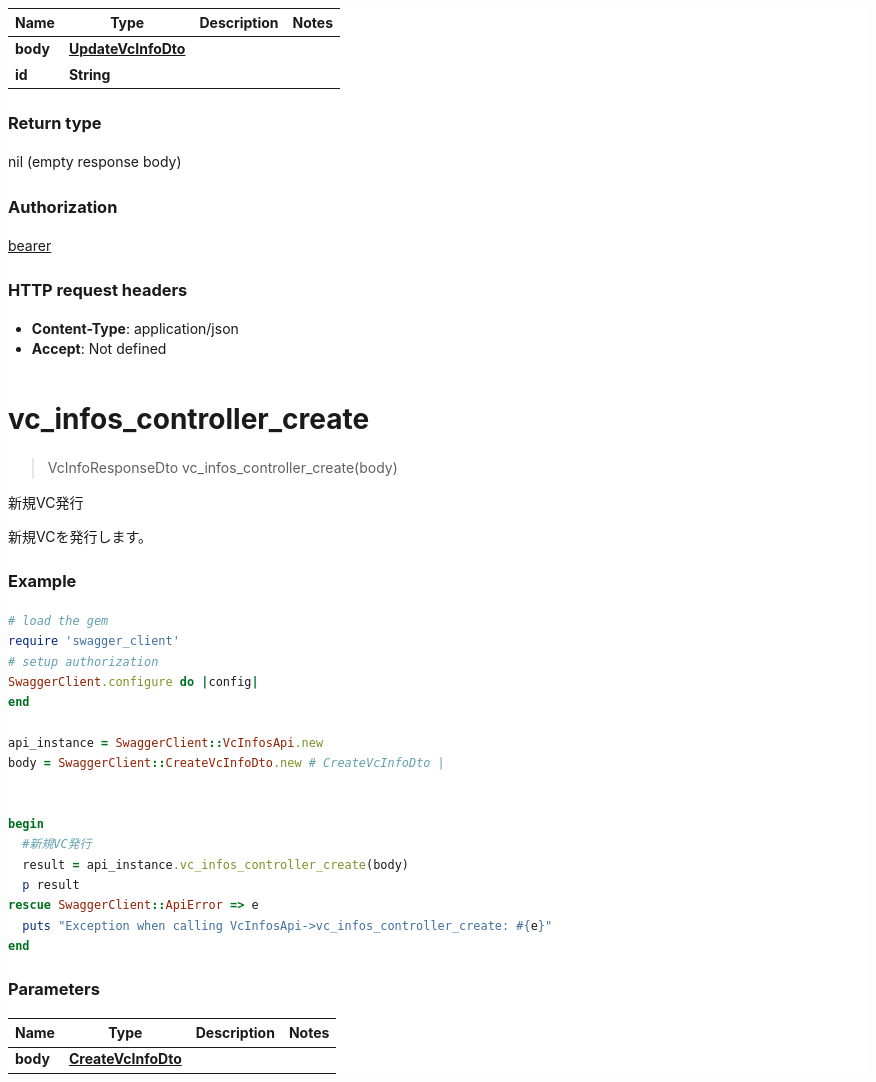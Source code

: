 Name | Type | Description  | Notes
------------- | ------------- | ------------- | -------------
 **body** | [**UpdateVcInfoDto**](UpdateVcInfoDto.md)|  | 
 **id** | **String**|  | 

### Return type

nil (empty response body)

### Authorization

[bearer](../README.md#bearer)

### HTTP request headers

 - **Content-Type**: application/json
 - **Accept**: Not defined



# **vc_infos_controller_create**
> VcInfoResponseDto vc_infos_controller_create(body)

新規VC発行

新規VCを発行します。

### Example
```ruby
# load the gem
require 'swagger_client'
# setup authorization
SwaggerClient.configure do |config|
end

api_instance = SwaggerClient::VcInfosApi.new
body = SwaggerClient::CreateVcInfoDto.new # CreateVcInfoDto | 


begin
  #新規VC発行
  result = api_instance.vc_infos_controller_create(body)
  p result
rescue SwaggerClient::ApiError => e
  puts "Exception when calling VcInfosApi->vc_infos_controller_create: #{e}"
end
```

### Parameters

Name | Type | Description  | Notes
------------- | ------------- | ------------- | -------------
 **body** | [**CreateVcInfoDto**](CreateVcInfoDto.md)|  | 
